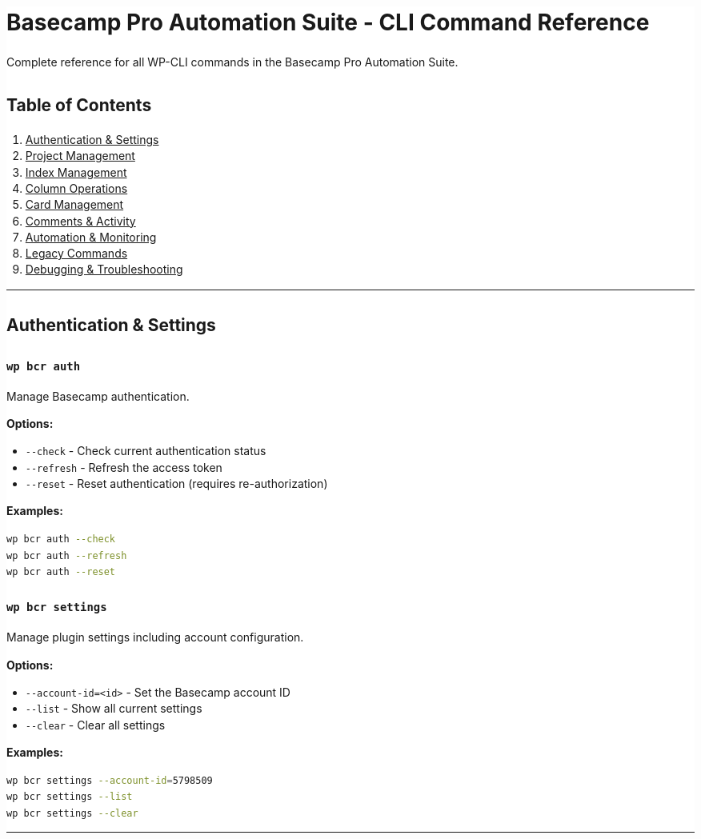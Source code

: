 # Basecamp Pro Automation Suite - CLI Command Reference

Complete reference for all WP-CLI commands in the Basecamp Pro Automation Suite.

## Table of Contents

1. [Authentication & Settings](#authentication--settings)
2. [Project Management](#project-management)
3. [Index Management](#index-management)
4. [Column Operations](#column-operations)
5. [Card Management](#card-management)
6. [Comments & Activity](#comments--activity)
7. [Automation & Monitoring](#automation--monitoring)
8. [Legacy Commands](#legacy-commands)
9. [Debugging & Troubleshooting](#debugging--troubleshooting)

---

## Authentication & Settings

### `wp bcr auth`

Manage Basecamp authentication.

**Options:**
- `--check` - Check current authentication status
- `--refresh` - Refresh the access token
- `--reset` - Reset authentication (requires re-authorization)

**Examples:**
```bash
wp bcr auth --check
wp bcr auth --refresh
wp bcr auth --reset
```

### `wp bcr settings`

Manage plugin settings including account configuration.

**Options:**
- `--account-id=<id>` - Set the Basecamp account ID
- `--list` - Show all current settings
- `--clear` - Clear all settings

**Examples:**
```bash
wp bcr settings --account-id=5798509
wp bcr settings --list
wp bcr settings --clear
```

---
